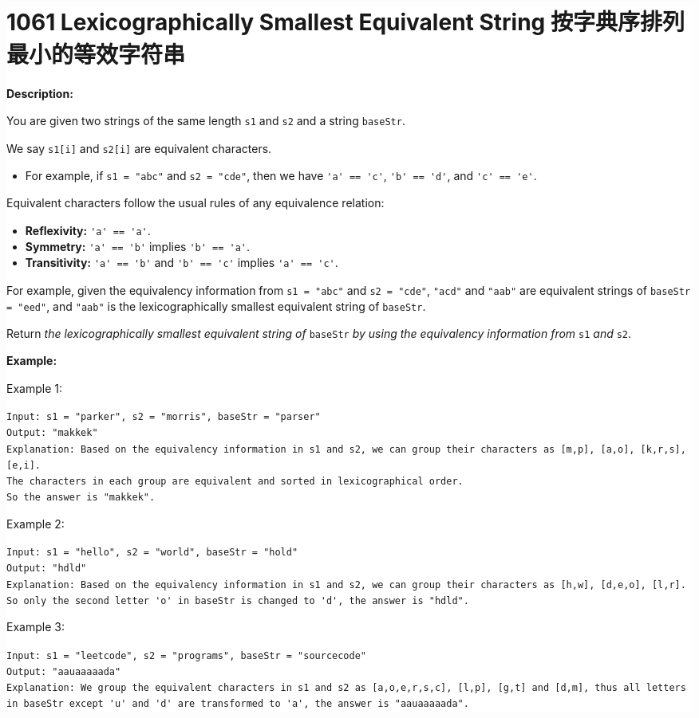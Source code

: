 # 1061 Lexicographically Smallest Equivalent String 按字典序排列最小的等效字符串

__Description:__

You are given two strings of the same length `s1` and `s2` and a string `baseStr`.

We say `s1[i]` and `s2[i]` are equivalent characters.

- For example, if `s1 = "abc"` and `s2 = "cde"`, then we have `'a' == 'c'`, `'b' == 'd'`, and `'c' == 'e'`.

Equivalent characters follow the usual rules of any equivalence relation:

- __Reflexivity:__ `'a' == 'a'`.
- __Symmetry:__ `'a' == 'b'` implies `'b' == 'a'`.
- __Transitivity:__ `'a' == 'b'` and `'b' == 'c'` implies `'a' == 'c'`.

For example, given the equivalency information from `s1 = "abc"` and `s2 = "cde"`, `"acd"` and `"aab"` are equivalent strings of `baseStr = "eed"`, and `"aab"` is the lexicographically smallest equivalent string of `baseStr`.

Return _the lexicographically smallest equivalent string of_ `baseStr` _by using the equivalency information from_ `s1` _and_ `s2`.

__Example:__

Example 1:

```text
Input: s1 = "parker", s2 = "morris", baseStr = "parser"
Output: "makkek"
Explanation: Based on the equivalency information in s1 and s2, we can group their characters as [m,p], [a,o], [k,r,s], [e,i].
The characters in each group are equivalent and sorted in lexicographical order.
So the answer is "makkek".
```

Example 2:

```text
Input: s1 = "hello", s2 = "world", baseStr = "hold"
Output: "hdld"
Explanation: Based on the equivalency information in s1 and s2, we can group their characters as [h,w], [d,e,o], [l,r].
So only the second letter 'o' in baseStr is changed to 'd', the answer is "hdld".
```

Example 3:

```text
Input: s1 = "leetcode", s2 = "programs", baseStr = "sourcecode"
Output: "aauaaaaada"
Explanation: We group the equivalent characters in s1 and s2 as [a,o,e,r,s,c], [l,p], [g,t] and [d,m], thus all letters in baseStr except 'u' and 'd' are transformed to 'a', the answer is "aauaaaaada".
```

